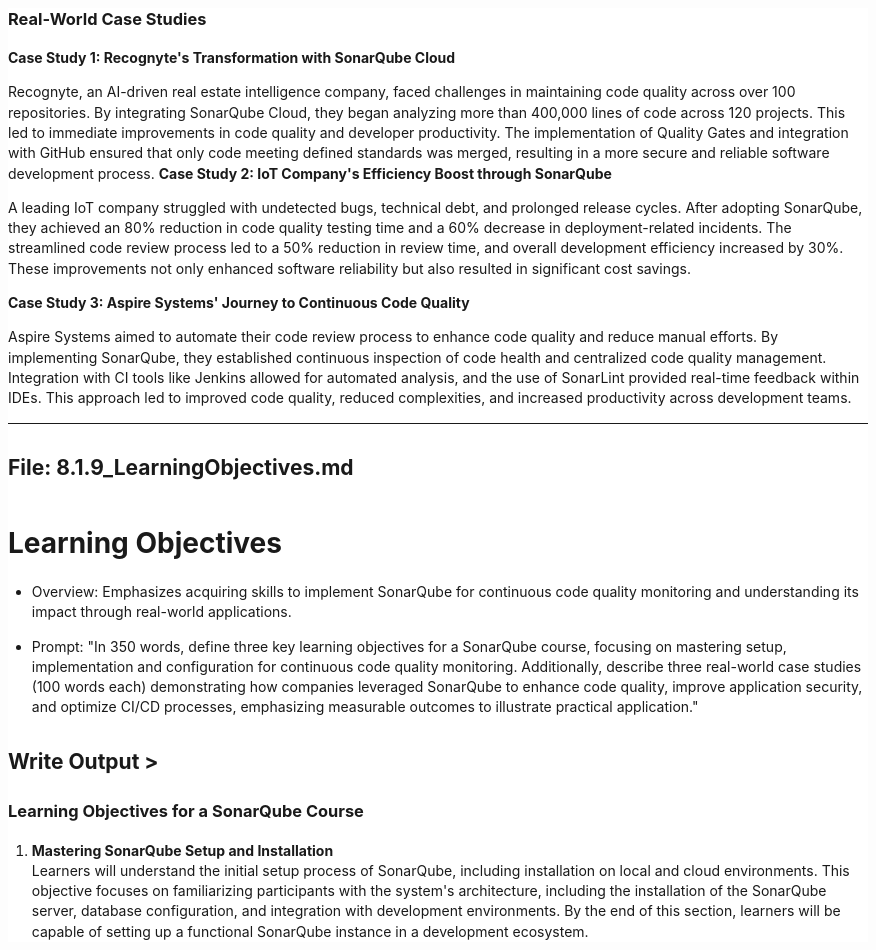 
### Real-World Case Studies

**Case Study 1: Recognyte's Transformation with SonarQube Cloud**

Recognyte, an AI-driven real estate intelligence company, faced challenges in maintaining code quality across over 100 repositories. By integrating SonarQube Cloud, they began analyzing more than 400,000 lines of code across 120 projects. This led to immediate improvements in code quality and developer productivity. The implementation of Quality Gates and integration with GitHub ensured that only code meeting defined standards was merged, resulting in a more secure and reliable software development process. 
**Case Study 2: IoT Company's Efficiency Boost through SonarQube**

A leading IoT company struggled with undetected bugs, technical debt, and prolonged release cycles. After adopting SonarQube, they achieved an 80% reduction in code quality testing time and a 60% decrease in deployment-related incidents. The streamlined code review process led to a 50% reduction in review time, and overall development efficiency increased by 30%. These improvements not only enhanced software reliability but also resulted in significant cost savings. 

**Case Study 3: Aspire Systems' Journey to Continuous Code Quality**

Aspire Systems aimed to automate their code review process to enhance code quality and reduce manual efforts. By implementing SonarQube, they established continuous inspection of code health and centralized code quality management. Integration with CI tools like Jenkins allowed for automated analysis, and the use of SonarLint provided real-time feedback within IDEs. This approach led to improved code quality, reduced complexities, and increased productivity across development teams. 

---


## File: 8.1.9_LearningObjectives.md

# Learning Objectives

- Overview: Emphasizes acquiring skills to implement SonarQube for continuous code quality monitoring and understanding its impact through real-world applications.

- Prompt: "In 350 words, define three key learning objectives for a SonarQube course, focusing on mastering setup, implementation and configuration for continuous code quality monitoring. Additionally, describe three real-world case studies (100 words each) demonstrating how companies leveraged SonarQube to enhance code quality, improve application security, and optimize CI/CD processes, emphasizing measurable outcomes to illustrate practical application."

## Write Output >

### Learning Objectives for a SonarQube Course

1. **Mastering SonarQube Setup and Installation**  
   Learners will understand the initial setup process of SonarQube, including installation on local and cloud environments. This objective focuses on familiarizing participants with the system's architecture, including the installation of the SonarQube server, database configuration, and integration with development environments. By the end of this section, learners will be capable of setting up a functional SonarQube instance in a development ecosystem.
